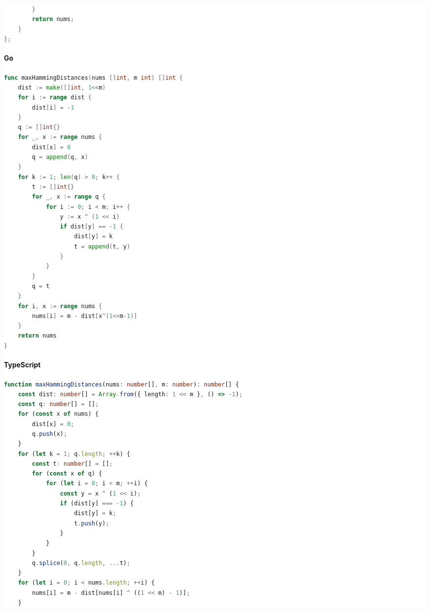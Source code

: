 ```cpp
        }
        return nums;
    }
};
```

#### Go

```go
func maxHammingDistances(nums []int, m int) []int {
	dist := make([]int, 1<<m)
	for i := range dist {
		dist[i] = -1
	}
	q := []int{}
	for _, x := range nums {
		dist[x] = 0
		q = append(q, x)
	}
	for k := 1; len(q) > 0; k++ {
		t := []int{}
		for _, x := range q {
			for i := 0; i < m; i++ {
				y := x ^ (1 << i)
				if dist[y] == -1 {
					dist[y] = k
					t = append(t, y)
				}
			}
		}
		q = t
	}
	for i, x := range nums {
		nums[i] = m - dist[x^(1<<m-1)]
	}
	return nums
}
```

#### TypeScript

```ts
function maxHammingDistances(nums: number[], m: number): number[] {
    const dist: number[] = Array.from({ length: 1 << m }, () => -1);
    const q: number[] = [];
    for (const x of nums) {
        dist[x] = 0;
        q.push(x);
    }
    for (let k = 1; q.length; ++k) {
        const t: number[] = [];
        for (const x of q) {
            for (let i = 0; i < m; ++i) {
                const y = x ^ (1 << i);
                if (dist[y] === -1) {
                    dist[y] = k;
                    t.push(y);
                }
            }
        }
        q.splice(0, q.length, ...t);
    }
    for (let i = 0; i < nums.length; ++i) {
        nums[i] = m - dist[nums[i] ^ ((1 << m) - 1)];
    }
```